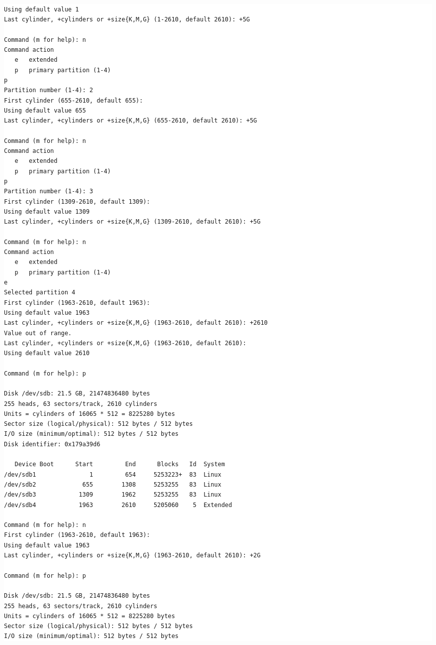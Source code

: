 ```
Using default value 1
Last cylinder, +cylinders or +size{K,M,G} (1-2610, default 2610): +5G

Command (m for help): n
Command action
   e   extended
   p   primary partition (1-4)
p
Partition number (1-4): 2
First cylinder (655-2610, default 655): 
Using default value 655
Last cylinder, +cylinders or +size{K,M,G} (655-2610, default 2610): +5G

Command (m for help): n
Command action
   e   extended
   p   primary partition (1-4)
p
Partition number (1-4): 3
First cylinder (1309-2610, default 1309): 
Using default value 1309
Last cylinder, +cylinders or +size{K,M,G} (1309-2610, default 2610): +5G

Command (m for help): n
Command action
   e   extended
   p   primary partition (1-4)
e
Selected partition 4
First cylinder (1963-2610, default 1963): 
Using default value 1963
Last cylinder, +cylinders or +size{K,M,G} (1963-2610, default 2610): +2610
Value out of range.
Last cylinder, +cylinders or +size{K,M,G} (1963-2610, default 2610): 
Using default value 2610

Command (m for help): p

Disk /dev/sdb: 21.5 GB, 21474836480 bytes
255 heads, 63 sectors/track, 2610 cylinders
Units = cylinders of 16065 * 512 = 8225280 bytes
Sector size (logical/physical): 512 bytes / 512 bytes
I/O size (minimum/optimal): 512 bytes / 512 bytes
Disk identifier: 0x179a39d6

   Device Boot      Start         End      Blocks   Id  System
/dev/sdb1               1         654     5253223+  83  Linux
/dev/sdb2             655        1308     5253255   83  Linux
/dev/sdb3            1309        1962     5253255   83  Linux
/dev/sdb4            1963        2610     5205060    5  Extended

Command (m for help): n
First cylinder (1963-2610, default 1963): 
Using default value 1963
Last cylinder, +cylinders or +size{K,M,G} (1963-2610, default 2610): +2G 

Command (m for help): p

Disk /dev/sdb: 21.5 GB, 21474836480 bytes
255 heads, 63 sectors/track, 2610 cylinders
Units = cylinders of 16065 * 512 = 8225280 bytes
Sector size (logical/physical): 512 bytes / 512 bytes
I/O size (minimum/optimal): 512 bytes / 512 bytes
```